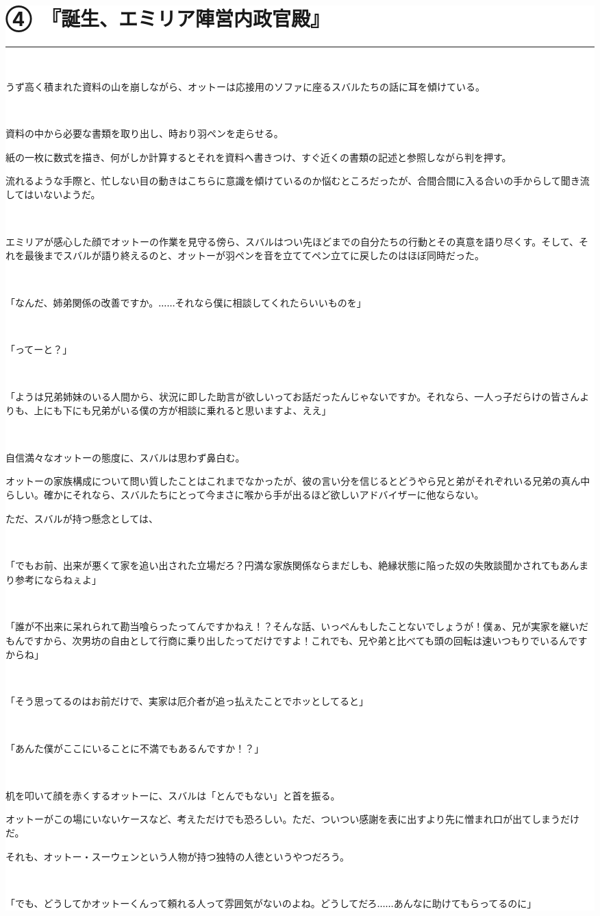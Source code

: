 # ④　『誕生、エミリア陣営内政官殿』

------

　

うず高く積まれた資料の山を崩しながら、オットーは応接用のソファに座るスバルたちの話に耳を傾けている。

　

資料の中から必要な書類を取り出し、時おり羽ペンを走らせる。

紙の一枚に数式を描き、何がしか計算するとそれを資料へ書きつけ、すぐ近くの書類の記述と参照しながら判を押す。

流れるような手際と、忙しない目の動きはこちらに意識を傾けているのか悩むところだったが、合間合間に入る合いの手からして聞き流してはいないようだ。

　

エミリアが感心した顔でオットーの作業を見守る傍ら、スバルはつい先ほどまでの自分たちの行動とその真意を語り尽くす。そして、それを最後までスバルが語り終えるのと、オットーが羽ペンを音を立ててペン立てに戻したのはほぼ同時だった。

　

「なんだ、姉弟関係の改善ですか。……それなら僕に相談してくれたらいいものを」

　

「ってーと？」

　

「ようは兄弟姉妹のいる人間から、状況に即した助言が欲しいってお話だったんじゃないですか。それなら、一人っ子だらけの皆さんよりも、上にも下にも兄弟がいる僕の方が相談に乗れると思いますよ、ええ」

　

自信満々なオットーの態度に、スバルは思わず鼻白む。

オットーの家族構成について問い質したことはこれまでなかったが、彼の言い分を信じるとどうやら兄と弟がそれぞれいる兄弟の真ん中らしい。確かにそれなら、スバルたちにとって今まさに喉から手が出るほど欲しいアドバイザーに他ならない。

ただ、スバルが持つ懸念としては、

　

「でもお前、出来が悪くて家を追い出された立場だろ？円満な家族関係ならまだしも、絶縁状態に陥った奴の失敗談聞かされてもあんまり参考にならねぇよ」

　

「誰が不出来に呆れられて勘当喰らったってんですかねえ！？そんな話、いっぺんもしたことないでしょうが！僕ぁ、兄が実家を継いだもんですから、次男坊の自由として行商に乗り出したってだけですよ！これでも、兄や弟と比べても頭の回転は速いつもりでいるんですからね」

　

「そう思ってるのはお前だけで、実家は厄介者が追っ払えたことでホッとしてると」

　

「あんた僕がここにいることに不満でもあるんですか！？」

　

机を叩いて顔を赤くするオットーに、スバルは「とんでもない」と首を振る。

オットーがこの場にいないケースなど、考えただけでも恐ろしい。ただ、ついつい感謝を表に出すより先に憎まれ口が出てしまうだけだ。

それも、オットー・スーウェンという人物が持つ独特の人徳というやつだろう。

　

「でも、どうしてかオットーくんって頼れる人って雰囲気がないのよね。どうしてだろ……あんなに助けてもらってるのに」
